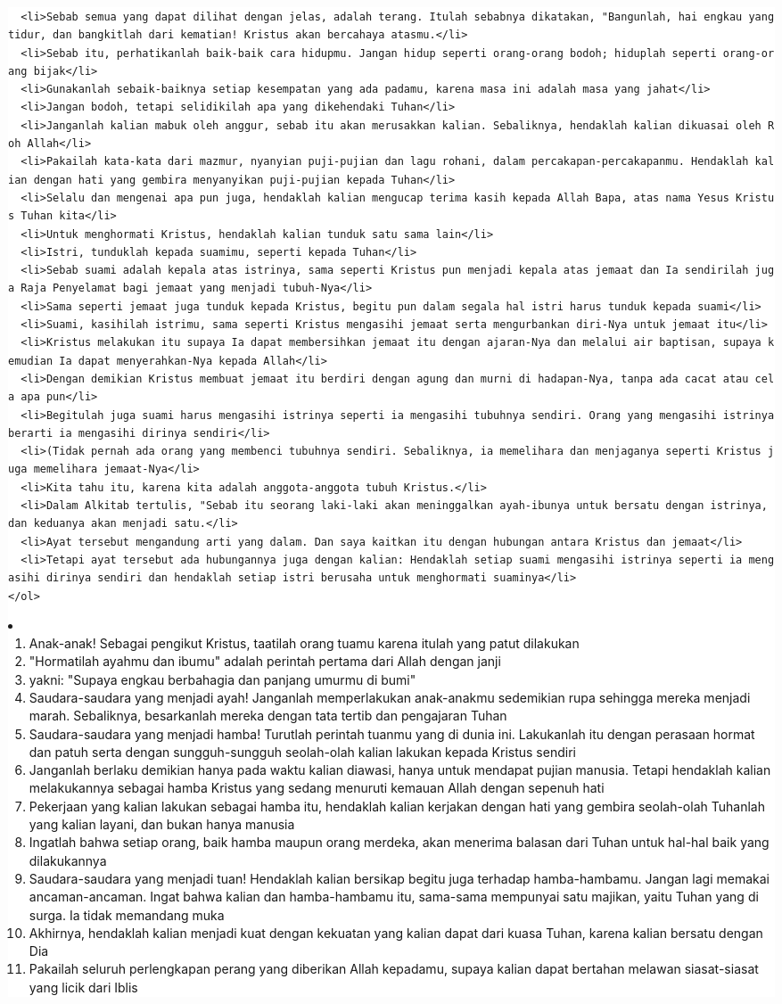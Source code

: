       <li>Sebab semua yang dapat dilihat dengan jelas, adalah terang. Itulah sebabnya dikatakan, "Bangunlah, hai engkau yang tidur, dan bangkitlah dari kematian! Kristus akan bercahaya atasmu.</li>
      <li>Sebab itu, perhatikanlah baik-baik cara hidupmu. Jangan hidup seperti orang-orang bodoh; hiduplah seperti orang-orang bijak</li>
      <li>Gunakanlah sebaik-baiknya setiap kesempatan yang ada padamu, karena masa ini adalah masa yang jahat</li>
      <li>Jangan bodoh, tetapi selidikilah apa yang dikehendaki Tuhan</li>
      <li>Janganlah kalian mabuk oleh anggur, sebab itu akan merusakkan kalian. Sebaliknya, hendaklah kalian dikuasai oleh Roh Allah</li>
      <li>Pakailah kata-kata dari mazmur, nyanyian puji-pujian dan lagu rohani, dalam percakapan-percakapanmu. Hendaklah kalian dengan hati yang gembira menyanyikan puji-pujian kepada Tuhan</li>
      <li>Selalu dan mengenai apa pun juga, hendaklah kalian mengucap terima kasih kepada Allah Bapa, atas nama Yesus Kristus Tuhan kita</li>
      <li>Untuk menghormati Kristus, hendaklah kalian tunduk satu sama lain</li>
      <li>Istri, tunduklah kepada suamimu, seperti kepada Tuhan</li>
      <li>Sebab suami adalah kepala atas istrinya, sama seperti Kristus pun menjadi kepala atas jemaat dan Ia sendirilah juga Raja Penyelamat bagi jemaat yang menjadi tubuh-Nya</li>
      <li>Sama seperti jemaat juga tunduk kepada Kristus, begitu pun dalam segala hal istri harus tunduk kepada suami</li>
      <li>Suami, kasihilah istrimu, sama seperti Kristus mengasihi jemaat serta mengurbankan diri-Nya untuk jemaat itu</li>
      <li>Kristus melakukan itu supaya Ia dapat membersihkan jemaat itu dengan ajaran-Nya dan melalui air baptisan, supaya kemudian Ia dapat menyerahkan-Nya kepada Allah</li>
      <li>Dengan demikian Kristus membuat jemaat itu berdiri dengan agung dan murni di hadapan-Nya, tanpa ada cacat atau cela apa pun</li>
      <li>Begitulah juga suami harus mengasihi istrinya seperti ia mengasihi tubuhnya sendiri. Orang yang mengasihi istrinya berarti ia mengasihi dirinya sendiri</li>
      <li>(Tidak pernah ada orang yang membenci tubuhnya sendiri. Sebaliknya, ia memelihara dan menjaganya seperti Kristus juga memelihara jemaat-Nya</li>
      <li>Kita tahu itu, karena kita adalah anggota-anggota tubuh Kristus.</li>
      <li>Dalam Alkitab tertulis, "Sebab itu seorang laki-laki akan meninggalkan ayah-ibunya untuk bersatu dengan istrinya, dan keduanya akan menjadi satu.</li>
      <li>Ayat tersebut mengandung arti yang dalam. Dan saya kaitkan itu dengan hubungan antara Kristus dan jemaat</li>
      <li>Tetapi ayat tersebut ada hubungannya juga dengan kalian: Hendaklah setiap suami mengasihi istrinya seperti ia mengasihi dirinya sendiri dan hendaklah setiap istri berusaha untuk menghormati suaminya</li>
    </ol>
  </li>
  <li>
    <ol>
      <li>Anak-anak! Sebagai pengikut Kristus, taatilah orang tuamu karena itulah yang patut dilakukan</li>
      <li>"Hormatilah ayahmu dan ibumu" adalah perintah pertama dari Allah dengan janji</li>
      <li>yakni: "Supaya engkau berbahagia dan panjang umurmu di bumi"</li>
      <li>Saudara-saudara yang menjadi ayah! Janganlah memperlakukan anak-anakmu sedemikian rupa sehingga mereka menjadi marah. Sebaliknya, besarkanlah mereka dengan tata tertib dan pengajaran Tuhan</li>
      <li>Saudara-saudara yang menjadi hamba! Turutlah perintah tuanmu yang di dunia ini. Lakukanlah itu dengan perasaan hormat dan patuh serta dengan sungguh-sungguh seolah-olah kalian lakukan kepada Kristus sendiri</li>
      <li>Janganlah berlaku demikian hanya pada waktu kalian diawasi, hanya untuk mendapat pujian manusia. Tetapi hendaklah kalian melakukannya sebagai hamba Kristus yang sedang menuruti kemauan Allah dengan sepenuh hati</li>
      <li>Pekerjaan yang kalian lakukan sebagai hamba itu, hendaklah kalian kerjakan dengan hati yang gembira seolah-olah Tuhanlah yang kalian layani, dan bukan hanya manusia</li>
      <li>Ingatlah bahwa setiap orang, baik hamba maupun orang merdeka, akan menerima balasan dari Tuhan untuk hal-hal baik yang dilakukannya</li>
      <li>Saudara-saudara yang menjadi tuan! Hendaklah kalian bersikap begitu juga terhadap hamba-hambamu. Jangan lagi memakai ancaman-ancaman. Ingat bahwa kalian dan hamba-hambamu itu, sama-sama mempunyai satu majikan, yaitu Tuhan yang di surga. Ia tidak memandang muka</li>
      <li>Akhirnya, hendaklah kalian menjadi kuat dengan kekuatan yang kalian dapat dari kuasa Tuhan, karena kalian bersatu dengan Dia</li>
      <li>Pakailah seluruh perlengkapan perang yang diberikan Allah kepadamu, supaya kalian dapat bertahan melawan siasat-siasat yang licik dari Iblis</li>